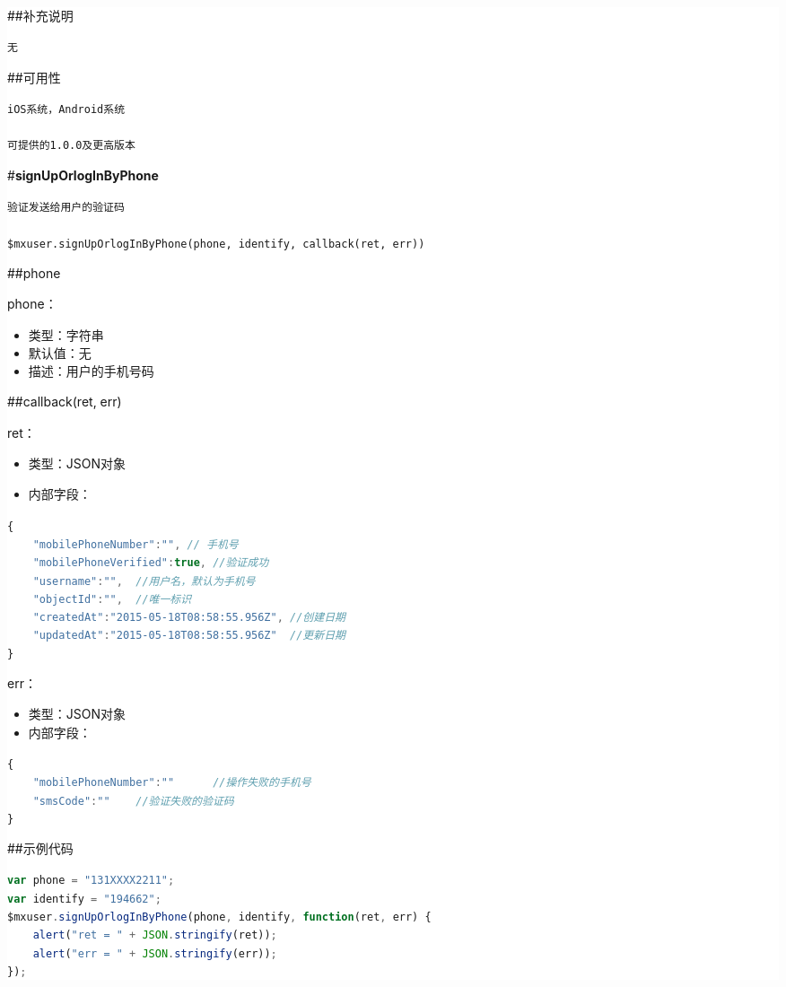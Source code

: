 ##补充说明

	无

##可用性

	iOS系统，Android系统

	可提供的1.0.0及更高版本


#**signUpOrlogInByPhone**<div id="3"></div>

	验证发送给用户的验证码

	$mxuser.signUpOrlogInByPhone(phone, identify, callback(ret, err))

##phone

phone：

- 类型：字符串
- 默认值：无
- 描述：用户的手机号码

##callback(ret, err)

ret：

- 类型：JSON对象

- 内部字段：

```js
{
	"mobilePhoneNumber":"", // 手机号
	"mobilePhoneVerified":true, //验证成功
	"username":"", 	//用户名，默认为手机号
	"objectId":"", 	//唯一标识
	"createdAt":"2015-05-18T08:58:55.956Z", //创建日期
	"updatedAt":"2015-05-18T08:58:55.956Z"	//更新日期
}
```

err：

- 类型：JSON对象
- 内部字段：

```js
{
	"mobilePhoneNumber":""		//操作失败的手机号
	"smsCode":""	//验证失败的验证码
}
```

##示例代码

```js
var phone = "131XXXX2211";
var identify = "194662";
$mxuser.signUpOrlogInByPhone(phone, identify, function(ret, err) {
	alert("ret = " + JSON.stringify(ret));
	alert("err = " + JSON.stringify(err));
});
```
